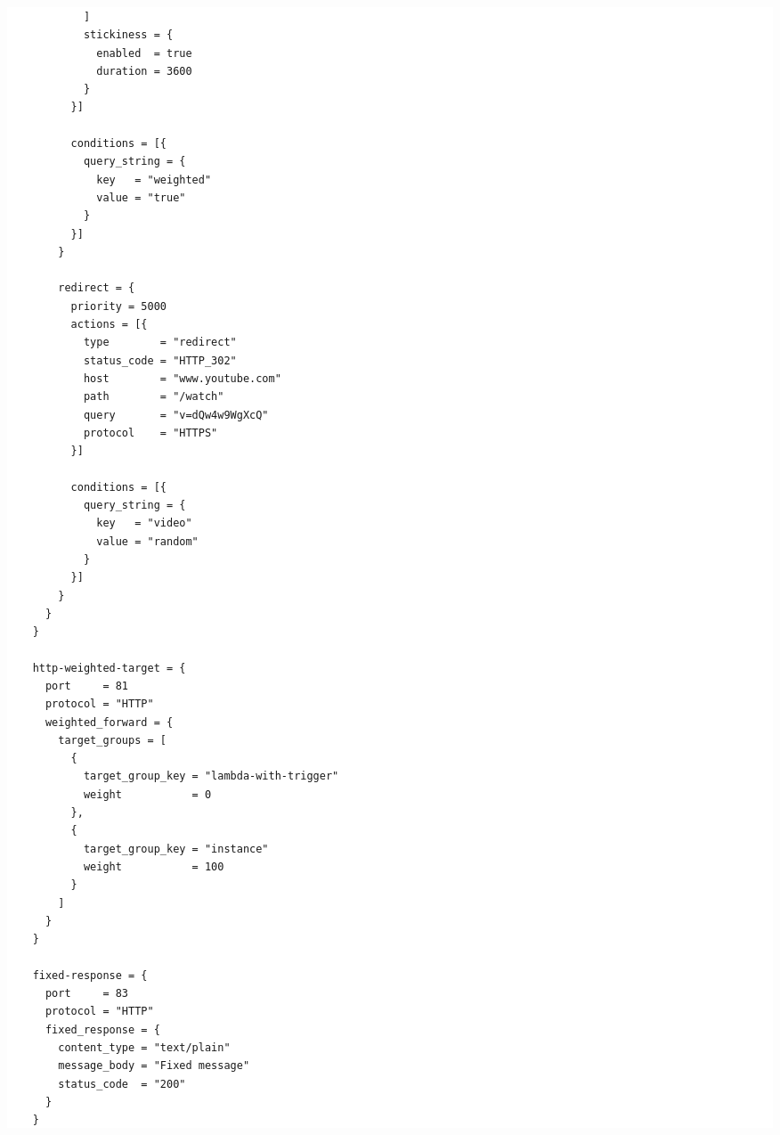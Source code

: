 ```hcl
            ]
            stickiness = {
              enabled  = true
              duration = 3600
            }
          }]

          conditions = [{
            query_string = {
              key   = "weighted"
              value = "true"
            }
          }]
        }

        redirect = {
          priority = 5000
          actions = [{
            type        = "redirect"
            status_code = "HTTP_302"
            host        = "www.youtube.com"
            path        = "/watch"
            query       = "v=dQw4w9WgXcQ"
            protocol    = "HTTPS"
          }]

          conditions = [{
            query_string = {
              key   = "video"
              value = "random"
            }
          }]
        }
      }
    }

    http-weighted-target = {
      port     = 81
      protocol = "HTTP"
      weighted_forward = {
        target_groups = [
          {
            target_group_key = "lambda-with-trigger"
            weight           = 0
          },
          {
            target_group_key = "instance"
            weight           = 100
          }
        ]
      }
    }

    fixed-response = {
      port     = 83
      protocol = "HTTP"
      fixed_response = {
        content_type = "text/plain"
        message_body = "Fixed message"
        status_code  = "200"
      }
    }

```